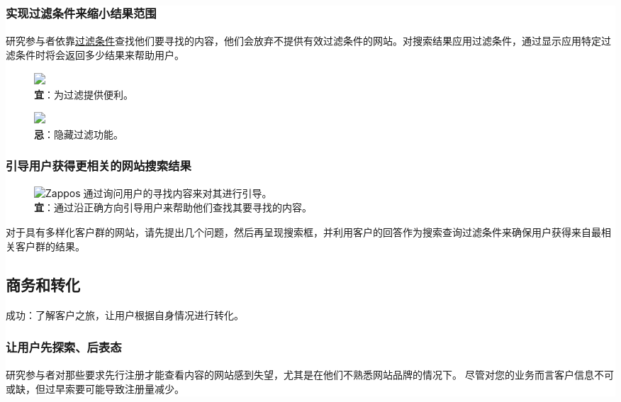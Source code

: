 <div style="clear:both;"></div>


### 实现过滤条件来缩小结果范围

研究参与者依靠[过滤条件](/custom-search/docs/structured_search)查找他们要寻找的内容，他们会放弃不提供有效过滤条件的网站。对搜索结果应用过滤条件，通过显示应用特定过滤条件时将会返回多少结果来帮助用户。


<div class="attempt-left">
  <figure id="fig1">
    <img src="images/ss-filters-good.jpg">
    <figcaption class="success">
      <b>宜</b>：为过滤提供便利。</figcaption>

  </figure>
</div>
<div class="attempt-right">
  <figure id="fig1">
    <img src="images/ss-filters-bad.jpg">
    <figcaption class="warning">
      <b>忌</b>：隐藏过滤功能。</figcaption>

  </figure>
</div>

<div style="clear:both;"></div>

### 引导用户获得更相关的网站搜索结果

<div class="attempt-right">
  <figure id="fig1">
    <img src="images/ss-guide-good.png" alt="Zappos 通过询问用户的寻找内容来对其进行引导。">
    <figcaption class="success">
      <b>宜</b>：通过沿正确方向引导用户来帮助他们查找其要寻找的内容。</figcaption>

  </figure>
</div>

对于具有多样化客户群的网站，请先提出几个问题，然后再呈现搜索框，并利用客户的回答作为搜索查询过滤条件来确保用户获得来自最相关客户群的结果。



<div style="clear:both;"></div>

## 商务和转化

成功：了解客户之旅，让用户根据自身情况进行转化。 

### 让用户先探索、后表态

研究参与者对那些要求先行注册才能查看内容的网站感到失望，尤其是在他们不熟悉网站品牌的情况下。
尽管对您的业务而言客户信息不可或缺，但过早索要可能导致注册量减少。


